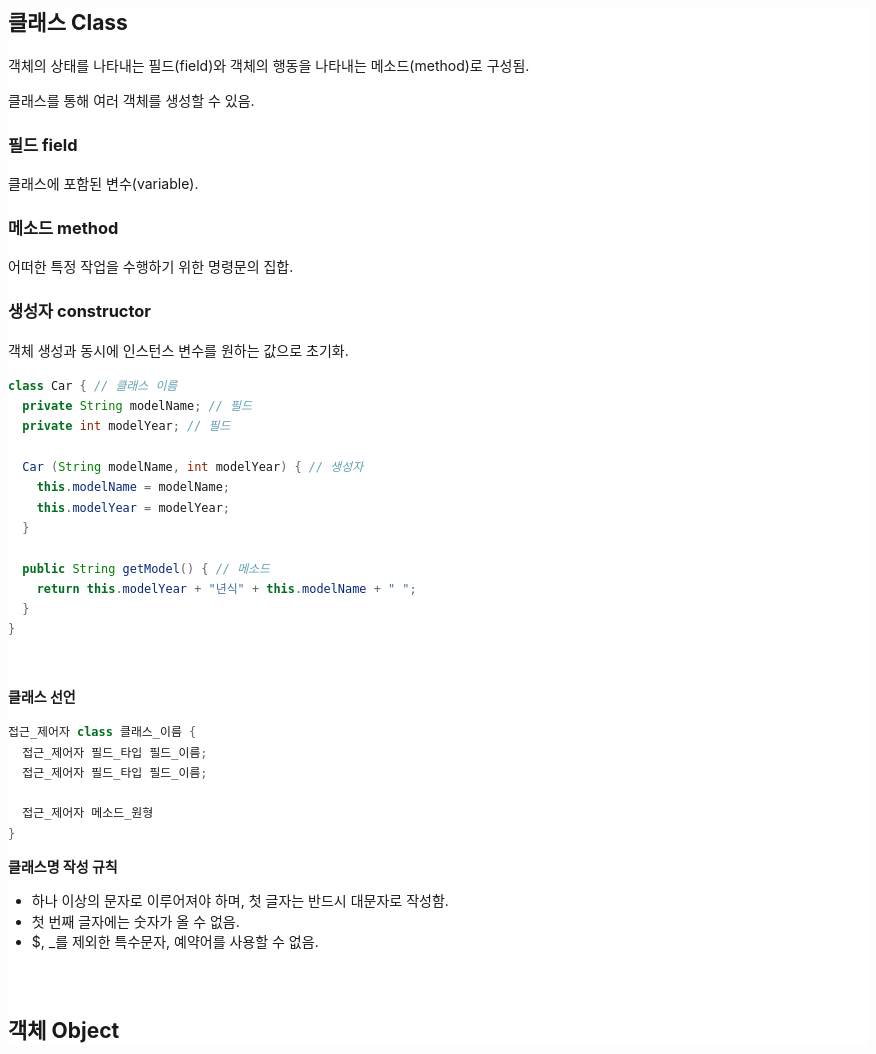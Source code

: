 ## 클래스 Class

객체의 상태를 나타내는 필드(field)와 객체의 행동을 나타내는 메소드(method)로 구성됨.

클래스를 통해 여러 객체를 생성할 수 있음.

### 필드 field

클래스에 포함된 변수(variable).

### 메소드 method

어떠한 특정 작업을 수행하기 위한 명령문의 집합.

### 생성자 constructor

객체 생성과 동시에 인스턴스 변수를 원하는 값으로 초기화.

```java
class Car { // 클래스 이름
  private String modelName; // 필드
  private int modelYear; // 필드
  
  Car (String modelName, int modelYear) { // 생성자
    this.modelName = modelName;
    this.modelYear = modelYear;
  }
  
  public String getModel() { // 메소드
    return this.modelYear + "년식" + this.modelName + " ";
  }
}
```

<br/>

**클래스 선언**

```java
접근_제어자 class 클래스_이름 {
  접근_제어자 필드_타입 필드_이름;
  접근_제어자 필드_타입 필드_이름;
  
  접근_제어자 메소드_원형
}
```

**클래스명 작성 규칙** 

- 하나 이상의 문자로 이루어져야 하며, 첫 글자는 반드시 대문자로 작성함.
- 첫 번째 글자에는 숫자가 올 수 없음.
- $, _를 제외한 특수문자, 예약어를 사용할 수 없음.

<br/>

## 객체 Object
